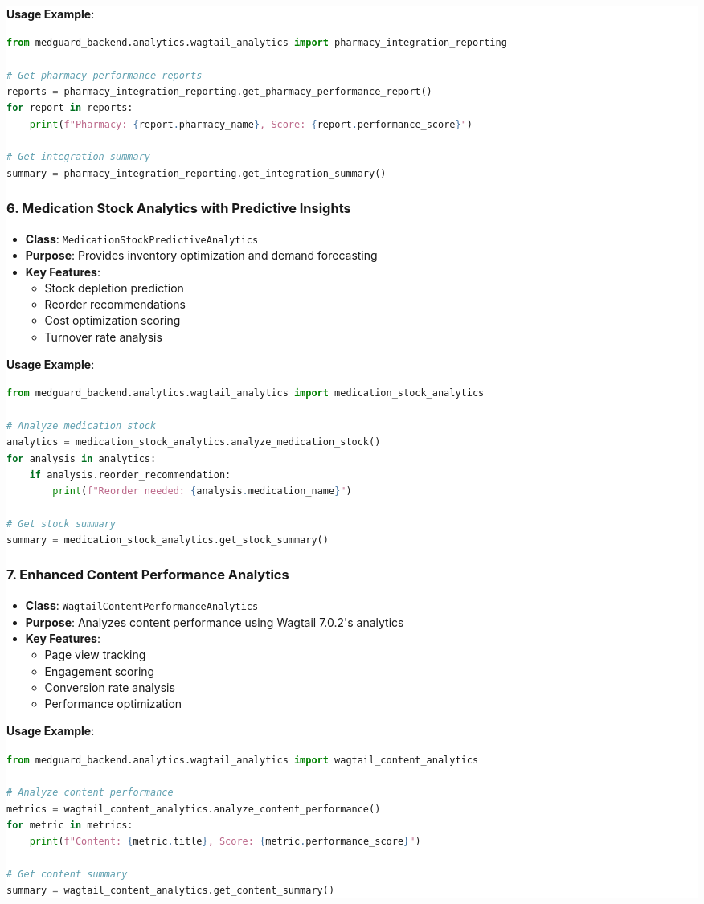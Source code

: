 **Usage Example**:
```python
from medguard_backend.analytics.wagtail_analytics import pharmacy_integration_reporting

# Get pharmacy performance reports
reports = pharmacy_integration_reporting.get_pharmacy_performance_report()
for report in reports:
    print(f"Pharmacy: {report.pharmacy_name}, Score: {report.performance_score}")

# Get integration summary
summary = pharmacy_integration_reporting.get_integration_summary()
```

### 6. Medication Stock Analytics with Predictive Insights
- **Class**: `MedicationStockPredictiveAnalytics`
- **Purpose**: Provides inventory optimization and demand forecasting
- **Key Features**:
  - Stock depletion prediction
  - Reorder recommendations
  - Cost optimization scoring
  - Turnover rate analysis

**Usage Example**:
```python
from medguard_backend.analytics.wagtail_analytics import medication_stock_analytics

# Analyze medication stock
analytics = medication_stock_analytics.analyze_medication_stock()
for analysis in analytics:
    if analysis.reorder_recommendation:
        print(f"Reorder needed: {analysis.medication_name}")

# Get stock summary
summary = medication_stock_analytics.get_stock_summary()
```

### 7. Enhanced Content Performance Analytics
- **Class**: `WagtailContentPerformanceAnalytics`
- **Purpose**: Analyzes content performance using Wagtail 7.0.2's analytics
- **Key Features**:
  - Page view tracking
  - Engagement scoring
  - Conversion rate analysis
  - Performance optimization

**Usage Example**:
```python
from medguard_backend.analytics.wagtail_analytics import wagtail_content_analytics

# Analyze content performance
metrics = wagtail_content_analytics.analyze_content_performance()
for metric in metrics:
    print(f"Content: {metric.title}, Score: {metric.performance_score}")

# Get content summary
summary = wagtail_content_analytics.get_content_summary()
```
